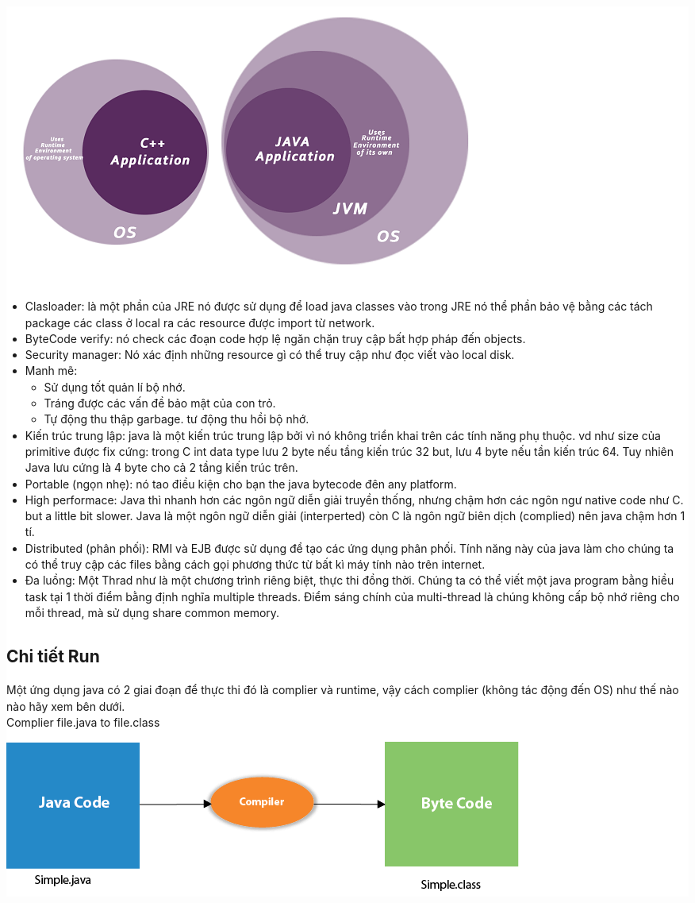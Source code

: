   ![java-security.png](https://raw.githubusercontent.com/nguyenthinhit996/blog/master/assets/img/java-security.png)
  
  - Clasloader: là một phần của JRE nó được sử dụng để load java classes vào trong JRE
  nó thể phần bảo vệ bằng các tách package các class ở local ra các resource được import từ network.
  - ByteCode verify: nó check các đoạn code hợp lệ ngăn chặn truy cập bất hợp pháp đến objects.
  - Security manager: Nó xác định những resource gì có thể truy cập như đọc viết vào local disk.
- Manh mẽ: 
  - Sử dụng tốt quản lí bộ nhớ.
  - Tráng được các vấn đề bảo mật của con trỏ.
  - Tự động thu thập garbage. tư động thu hồi bộ nhớ.
- Kiến trúc trung lập: java là một kiến trúc trung lập bởi vì nó không triển khai trên 
các tính năng phụ thuộc. vd như size của primitive được fix cứng: trong C int data type lưu 
  2 byte nếu tầng kiến trúc 32 but, lưu 4 byte nếu tần kiến trúc 64. Tuy nhiên Java lưu cứng 
  là 4 byte cho cả 2 tầng kiến trúc trên.
- Portable (ngọn nhẹ): nó tao điều kiện cho bạn the java bytecode đên any platform.
- High performace: Java thì nhanh hơn các ngôn ngữ diễn giải truyền thống, nhưng chậm 
hơn các ngôn ngư native code như C. but a little bit slower. Java là một ngôn ngữ 
  diễn giải (interperted) còn C là ngôn ngữ biên dịch (complied) nên java chậm hơn 1 tí.
- Distributed (phân phối): RMI và EJB được sử dụng để tạo các ứng dụng phân phối. Tính năng này của java làm cho chúng ta
có thể truy cập các files bằng cách gọi phương thức từ bất kì máy tính nào trên internet.
- Đa luồng: Một Thrad như là một chương trình riêng biệt, thực thi đồng thời. Chúng ta có thể viết một java
program bằng hiều task tại 1 thời điểm bằng định nghĩa multiple threads. Điểm sáng chính của 
  multi-thread là chúng không cấp bộ nhớ riêng cho mỗi thread, mà sử dụng share common memory.
  

## Chi tiết Run

Một ứng dụng java có 2 giai đoạn để thực thi đó là complier và runtime, 
vậy cách complier (không tác động đến OS) như thế nào nào hãy xem bên dưới.   
Complier file.java to file.class    

![javacodecompile.png](https://raw.githubusercontent.com/nguyenthinhit996/blog/master/assets/img/javacodecompile.png)
